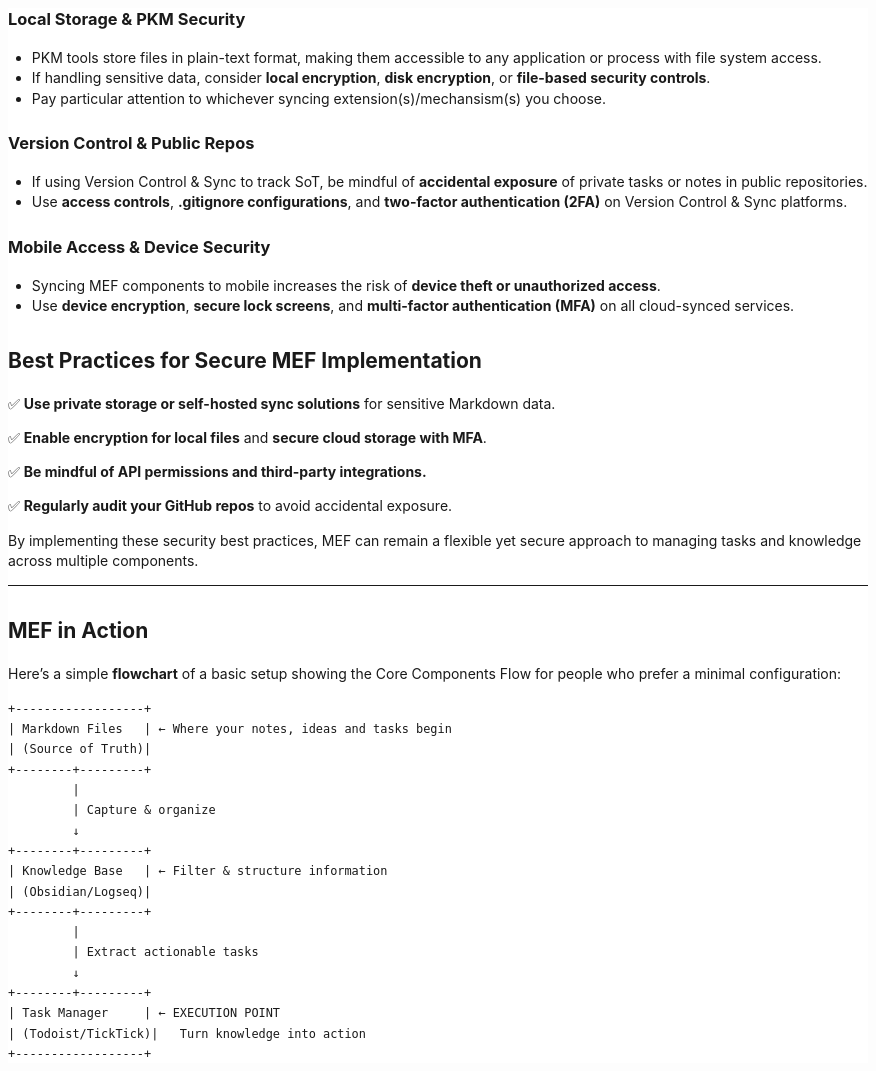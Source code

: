 ### Local Storage & PKM Security
- PKM tools store files in plain-text format, making them accessible to any application or process with file system access.
- If handling sensitive data, consider **local encryption**, **disk encryption**, or **file-based security controls**.
- Pay particular attention to whichever syncing extension(s)/mechansism(s) you choose.

### Version Control & Public Repos
- If using Version Control & Sync to track SoT, be mindful of **accidental exposure** of private tasks or notes in public repositories.
- Use **access controls**, **.gitignore configurations**, and **two-factor authentication (2FA)** on Version Control & Sync platforms.

### Mobile Access & Device Security
- Syncing MEF components to mobile increases the risk of **device theft or unauthorized access**.
- Use **device encryption**, **secure lock screens**, and **multi-factor authentication (MFA)** on all cloud-synced services.

## Best Practices for Secure MEF Implementation
✅ **Use private storage or self-hosted sync solutions** for sensitive Markdown data.

✅ **Enable encryption for local files** and **secure cloud storage with MFA**.

✅ **Be mindful of API permissions and third-party integrations.**

✅ **Regularly audit your GitHub repos** to avoid accidental exposure.

By implementing these security best practices, MEF can remain a flexible yet secure approach to managing tasks and knowledge across multiple components.

---

## MEF in Action

Here’s a simple **flowchart** of a basic setup showing the Core Components Flow for people who prefer a minimal configuration:
```
+------------------+
| Markdown Files   | ← Where your notes, ideas and tasks begin
| (Source of Truth)|
+--------+---------+
         |
         | Capture & organize
         ↓
+--------+---------+
| Knowledge Base   | ← Filter & structure information
| (Obsidian/Logseq)|
+--------+---------+
         |
         | Extract actionable tasks
         ↓
+--------+---------+
| Task Manager     | ← EXECUTION POINT
| (Todoist/TickTick)|   Turn knowledge into action
+------------------+
```
